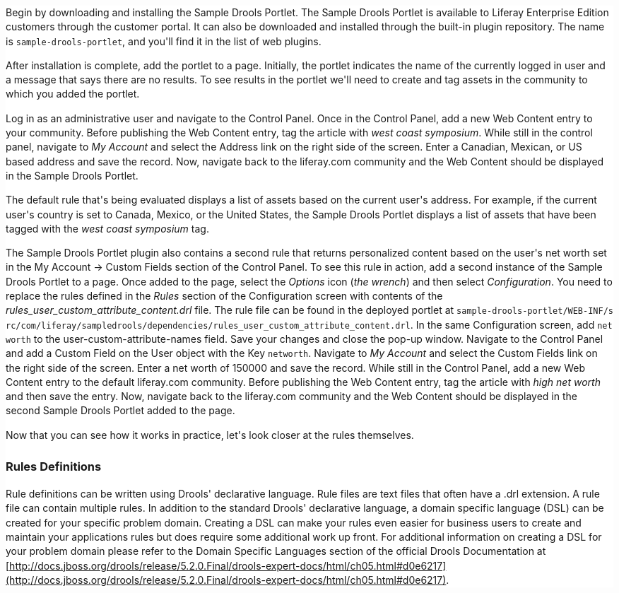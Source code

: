  

Begin by downloading and installing the Sample Drools Portlet. The Sample Drools Portlet is available to Liferay Enterprise Edition customers through the customer portal. It can also be downloaded and installed through the built-in plugin repository. The name is `sample-drools-portlet`, and you'll find it in the list of web plugins.

After installation is complete, add the portlet to a page. Initially, the portlet indicates the name of the currently logged in user and a message that says there are no results. To see results in the portlet we'll need to create and tag assets in the community to which you added the portlet. 

Log in as an administrative user and navigate to the Control Panel. Once in the Control Panel, add a new Web Content entry to your community. Before publishing the Web Content entry, tag the article with *west coast symposium*. While still in the control panel, navigate to *My Account* and select the Address link on the right side of the screen. Enter a Canadian, Mexican, or US based address and save the record. Now, navigate back to the liferay.com community and the Web Content should be displayed in the Sample Drools Portlet.

The default rule that's being evaluated displays a list of assets based on the current user's address. For example, if the current user's country is set to Canada, Mexico, or the United States, the Sample Drools Portlet displays a list of assets that have been tagged with the *west coast symposium* tag.

 

 

The Sample Drools Portlet plugin also contains a second rule that returns personalized content based on the user's net worth set in the My Account &rarr; Custom Fields section of the Control Panel. To see this rule in action, add a second instance of the Sample Drools Portlet to a page. Once added to the page, select the *Options* icon (*the wrench*) and then select *Configuration*. You need to replace the rules defined in the *Rules* section of the Configuration screen with contents of the *rules_user_custom_attribute_content.drl* file. The rule file can be found in the deployed portlet at `sample-drools-portlet/WEB-INF/src/com/liferay/sampledrools/dependencies/rules_user_custom_attribute_content.drl`. In the same Configuration screen, add `networth` to the user-custom-attribute-names field. Save your changes and close the pop-up window. Navigate to the Control Panel and add a Custom Field on the User object with the Key `networth`. Navigate to *My Account* and select the Custom Fields link on the right side of the screen. Enter a net worth of 150000 and save the record. While still in the Control Panel, add a new Web Content entry to the default liferay.com community. Before publishing the Web Content entry, tag the article with *high net worth* and then save the entry. Now, navigate back to the liferay.com community and the Web Content should be displayed in the second Sample Drools Portlet added to the page.

Now that you can see how it works in practice, let's look closer at the rules themselves. 

### Rules Definitions

Rule definitions can be written using Drools' declarative language. Rule files are text files that often have a .drl extension. A rule file can contain multiple rules. In addition to the standard Drools' declarative language, a domain specific language (DSL) can be created for your specific problem domain.  Creating a DSL can make your rules even easier for business users to create and maintain your applications rules but does require some additional work up front. For additional information on creating a DSL for your problem domain please refer to the Domain Specific Languages section of the official Drools Documentation at [http://docs.jboss.org/drools/release/5.2.0.Final/drools-expert-docs/html/ch05.html#d0e6217](http://docs.jboss.org/drools/release/5.2.0.Final/drools-expert-docs/html/ch05.html#d0e6217). 

